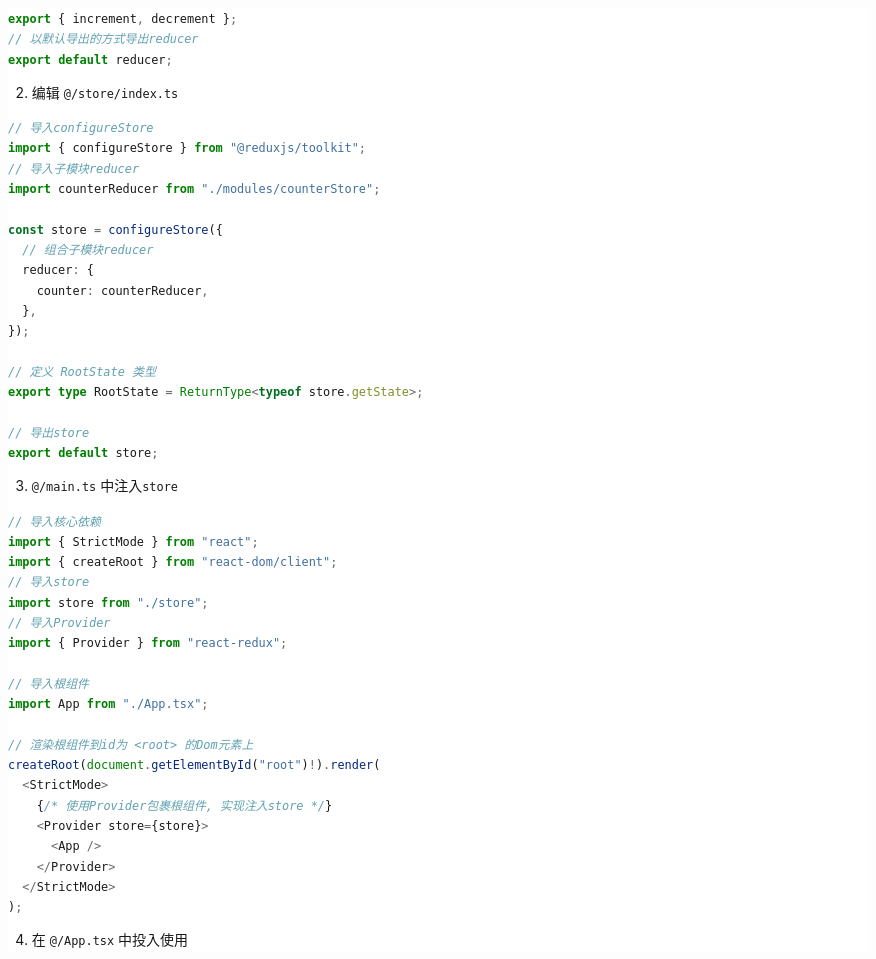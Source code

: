```ts
export { increment, decrement };
// 以默认导出的方式导出reducer
export default reducer;
```

2. 编辑 `@/store/index.ts`

```ts
// 导入configureStore
import { configureStore } from "@reduxjs/toolkit";
// 导入子模块reducer
import counterReducer from "./modules/counterStore";

const store = configureStore({
  // 组合子模块reducer
  reducer: {
    counter: counterReducer,
  },
});

// 定义 RootState 类型
export type RootState = ReturnType<typeof store.getState>;

// 导出store
export default store;
```

3. `@/main.ts` 中注入`store`

```ts
// 导入核心依赖
import { StrictMode } from "react";
import { createRoot } from "react-dom/client";
// 导入store
import store from "./store";
// 导入Provider
import { Provider } from "react-redux";

// 导入根组件
import App from "./App.tsx";

// 渲染根组件到id为 <root> 的Dom元素上
createRoot(document.getElementById("root")!).render(
  <StrictMode>
    {/* 使用Provider包裹根组件, 实现注入store */}
    <Provider store={store}>
      <App />
    </Provider>
  </StrictMode>
);
```

4. 在 `@/App.tsx` 中投入使用
